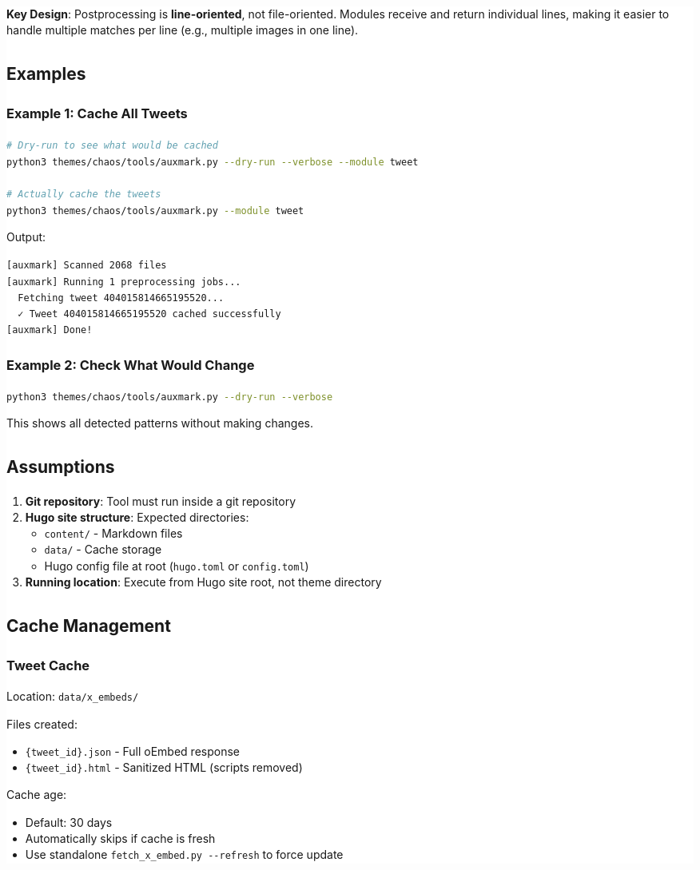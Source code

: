 **Key Design**: Postprocessing is **line-oriented**, not file-oriented. Modules receive and return individual lines, making it easier to handle multiple matches per line (e.g., multiple images in one line).

## Examples

### Example 1: Cache All Tweets

```bash
# Dry-run to see what would be cached
python3 themes/chaos/tools/auxmark.py --dry-run --verbose --module tweet

# Actually cache the tweets
python3 themes/chaos/tools/auxmark.py --module tweet
```

Output:
```
[auxmark] Scanned 2068 files
[auxmark] Running 1 preprocessing jobs...
  Fetching tweet 404015814665195520...
  ✓ Tweet 404015814665195520 cached successfully
[auxmark] Done!
```

### Example 2: Check What Would Change

```bash
python3 themes/chaos/tools/auxmark.py --dry-run --verbose
```

This shows all detected patterns without making changes.

## Assumptions

1. **Git repository**: Tool must run inside a git repository
2. **Hugo site structure**: Expected directories:
   - `content/` - Markdown files
   - `data/` - Cache storage
   - Hugo config file at root (`hugo.toml` or `config.toml`)
3. **Running location**: Execute from Hugo site root, not theme directory

## Cache Management

### Tweet Cache

Location: `data/x_embeds/`

Files created:
- `{tweet_id}.json` - Full oEmbed response
- `{tweet_id}.html` - Sanitized HTML (scripts removed)

Cache age:
- Default: 30 days
- Automatically skips if cache is fresh
- Use standalone `fetch_x_embed.py --refresh` to force update
